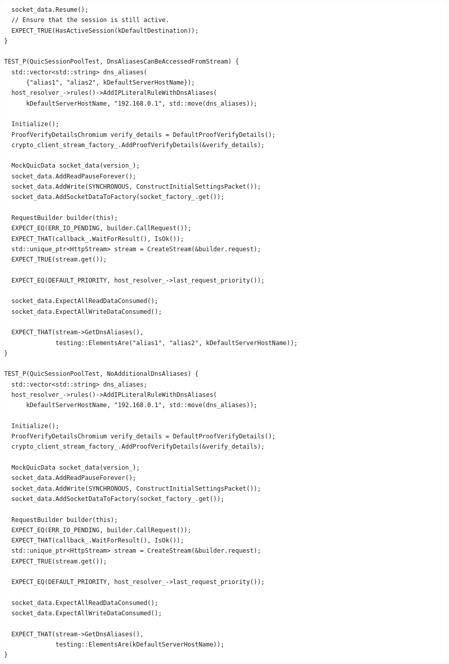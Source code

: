 ```
  socket_data.Resume();
  // Ensure that the session is still active.
  EXPECT_TRUE(HasActiveSession(kDefaultDestination));
}

TEST_P(QuicSessionPoolTest, DnsAliasesCanBeAccessedFromStream) {
  std::vector<std::string> dns_aliases(
      {"alias1", "alias2", kDefaultServerHostName});
  host_resolver_->rules()->AddIPLiteralRuleWithDnsAliases(
      kDefaultServerHostName, "192.168.0.1", std::move(dns_aliases));

  Initialize();
  ProofVerifyDetailsChromium verify_details = DefaultProofVerifyDetails();
  crypto_client_stream_factory_.AddProofVerifyDetails(&verify_details);

  MockQuicData socket_data(version_);
  socket_data.AddReadPauseForever();
  socket_data.AddWrite(SYNCHRONOUS, ConstructInitialSettingsPacket());
  socket_data.AddSocketDataToFactory(socket_factory_.get());

  RequestBuilder builder(this);
  EXPECT_EQ(ERR_IO_PENDING, builder.CallRequest());
  EXPECT_THAT(callback_.WaitForResult(), IsOk());
  std::unique_ptr<HttpStream> stream = CreateStream(&builder.request);
  EXPECT_TRUE(stream.get());

  EXPECT_EQ(DEFAULT_PRIORITY, host_resolver_->last_request_priority());

  socket_data.ExpectAllReadDataConsumed();
  socket_data.ExpectAllWriteDataConsumed();

  EXPECT_THAT(stream->GetDnsAliases(),
              testing::ElementsAre("alias1", "alias2", kDefaultServerHostName));
}

TEST_P(QuicSessionPoolTest, NoAdditionalDnsAliases) {
  std::vector<std::string> dns_aliases;
  host_resolver_->rules()->AddIPLiteralRuleWithDnsAliases(
      kDefaultServerHostName, "192.168.0.1", std::move(dns_aliases));

  Initialize();
  ProofVerifyDetailsChromium verify_details = DefaultProofVerifyDetails();
  crypto_client_stream_factory_.AddProofVerifyDetails(&verify_details);

  MockQuicData socket_data(version_);
  socket_data.AddReadPauseForever();
  socket_data.AddWrite(SYNCHRONOUS, ConstructInitialSettingsPacket());
  socket_data.AddSocketDataToFactory(socket_factory_.get());

  RequestBuilder builder(this);
  EXPECT_EQ(ERR_IO_PENDING, builder.CallRequest());
  EXPECT_THAT(callback_.WaitForResult(), IsOk());
  std::unique_ptr<HttpStream> stream = CreateStream(&builder.request);
  EXPECT_TRUE(stream.get());

  EXPECT_EQ(DEFAULT_PRIORITY, host_resolver_->last_request_priority());

  socket_data.ExpectAllReadDataConsumed();
  socket_data.ExpectAllWriteDataConsumed();

  EXPECT_THAT(stream->GetDnsAliases(),
              testing::ElementsAre(kDefaultServerHostName));
}
```